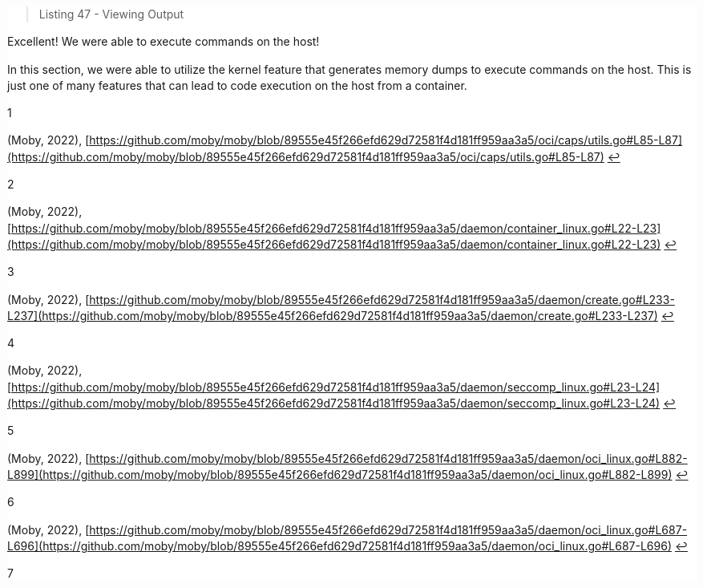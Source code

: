 > Listing 47 - Viewing Output

Excellent! We were able to execute commands on the host!

In this section, we were able to utilize the kernel feature that generates memory dumps to execute commands on the host. This is just one of many features that can lead to code execution on the host from a container.

1

(Moby, 2022), [https://github.com/moby/moby/blob/89555e45f266efd629d72581f4d181ff959aa3a5/oci/caps/utils.go#L85-L87](https://github.com/moby/moby/blob/89555e45f266efd629d72581f4d181ff959aa3a5/oci/caps/utils.go#L85-L87) [↩︎](https://portal.offsec.com/learning-paths/cloud-attacks-container-escapes-skill-path-178608/learning/container-escapes-interacting-with-the-host-51510/executing-commands-51564/labs-51511#fnref-local_id_190-1)

2

(Moby, 2022), [https://github.com/moby/moby/blob/89555e45f266efd629d72581f4d181ff959aa3a5/daemon/container_linux.go#L22-L23](https://github.com/moby/moby/blob/89555e45f266efd629d72581f4d181ff959aa3a5/daemon/container_linux.go#L22-L23) [↩︎](https://portal.offsec.com/learning-paths/cloud-attacks-container-escapes-skill-path-178608/learning/container-escapes-interacting-with-the-host-51510/executing-commands-51564/labs-51511#fnref-local_id_190-2)

3

(Moby, 2022), [https://github.com/moby/moby/blob/89555e45f266efd629d72581f4d181ff959aa3a5/daemon/create.go#L233-L237](https://github.com/moby/moby/blob/89555e45f266efd629d72581f4d181ff959aa3a5/daemon/create.go#L233-L237) [↩︎](https://portal.offsec.com/learning-paths/cloud-attacks-container-escapes-skill-path-178608/learning/container-escapes-interacting-with-the-host-51510/executing-commands-51564/labs-51511#fnref-local_id_190-3)

4

(Moby, 2022), [https://github.com/moby/moby/blob/89555e45f266efd629d72581f4d181ff959aa3a5/daemon/seccomp_linux.go#L23-L24](https://github.com/moby/moby/blob/89555e45f266efd629d72581f4d181ff959aa3a5/daemon/seccomp_linux.go#L23-L24) [↩︎](https://portal.offsec.com/learning-paths/cloud-attacks-container-escapes-skill-path-178608/learning/container-escapes-interacting-with-the-host-51510/executing-commands-51564/labs-51511#fnref-local_id_190-4)

5

(Moby, 2022), [https://github.com/moby/moby/blob/89555e45f266efd629d72581f4d181ff959aa3a5/daemon/oci_linux.go#L882-L899](https://github.com/moby/moby/blob/89555e45f266efd629d72581f4d181ff959aa3a5/daemon/oci_linux.go#L882-L899) [↩︎](https://portal.offsec.com/learning-paths/cloud-attacks-container-escapes-skill-path-178608/learning/container-escapes-interacting-with-the-host-51510/executing-commands-51564/labs-51511#fnref-local_id_190-5)

6

(Moby, 2022), [https://github.com/moby/moby/blob/89555e45f266efd629d72581f4d181ff959aa3a5/daemon/oci_linux.go#L687-L696](https://github.com/moby/moby/blob/89555e45f266efd629d72581f4d181ff959aa3a5/daemon/oci_linux.go#L687-L696) [↩︎](https://portal.offsec.com/learning-paths/cloud-attacks-container-escapes-skill-path-178608/learning/container-escapes-interacting-with-the-host-51510/executing-commands-51564/labs-51511#fnref-local_id_190-6)

7
